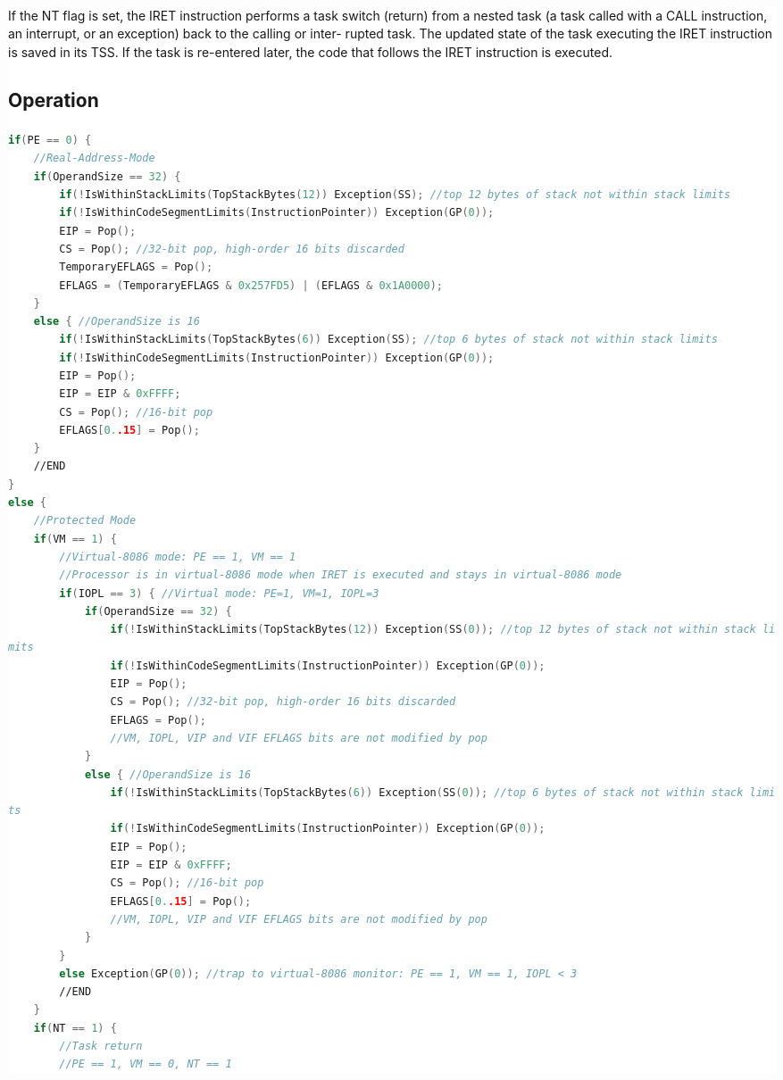 If the NT flag is set, the IRET instruction performs a task switch (return) from a nested task (a task called with a CALL instruction, an interrupt, or an exception) back to the calling or inter- rupted task. The updated state of the task executing the IRET instruction is saved in its TSS. If the task is re-entered later, the code that follows the IRET instruction is executed.
 
 
## Operation
 
```c
if(PE == 0) {
	//Real-Address-Mode
	if(OperandSize == 32) {
		if(!IsWithinStackLimits(TopStackBytes(12)) Exception(SS); //top 12 bytes of stack not within stack limits
		if(!IsWithinCodeSegmentLimits(InstructionPointer)) Exception(GP(0));
		EIP = Pop();
		CS = Pop(); //32-bit pop, high-order 16 bits discarded
		TemporaryEFLAGS = Pop();
		EFLAGS = (TemporaryEFLAGS & 0x257FD5) | (EFLAGS & 0x1A0000);
	}
	else { //OperandSize is 16
		if(!IsWithinStackLimits(TopStackBytes(6)) Exception(SS); //top 6 bytes of stack not within stack limits
		if(!IsWithinCodeSegmentLimits(InstructionPointer)) Exception(GP(0));
		EIP = Pop();
		EIP = EIP & 0xFFFF;
		CS = Pop(); //16-bit pop
		EFLAGS[0..15] = Pop();
	}
	//END
}
else {
	//Protected Mode
	if(VM == 1) {
		//Virtual-8086 mode: PE == 1, VM == 1
		//Processor is in virtual-8086 mode when IRET is executed and stays in virtual-8086 mode
		if(IOPL == 3) { //Virtual mode: PE=1, VM=1, IOPL=3
			if(OperandSize == 32) {
				if(!IsWithinStackLimits(TopStackBytes(12)) Exception(SS(0)); //top 12 bytes of stack not within stack limits
				if(!IsWithinCodeSegmentLimits(InstructionPointer)) Exception(GP(0));
				EIP = Pop();
				CS = Pop(); //32-bit pop, high-order 16 bits discarded
				EFLAGS = Pop();
				//VM, IOPL, VIP and VIF EFLAGS bits are not modified by pop
			}
			else { //OperandSize is 16
				if(!IsWithinStackLimits(TopStackBytes(6)) Exception(SS(0)); //top 6 bytes of stack not within stack limits
				if(!IsWithinCodeSegmentLimits(InstructionPointer)) Exception(GP(0));
				EIP = Pop();
				EIP = EIP & 0xFFFF;
				CS = Pop(); //16-bit pop
				EFLAGS[0..15] = Pop();
				//VM, IOPL, VIP and VIF EFLAGS bits are not modified by pop
			}
		}
		else Exception(GP(0)); //trap to virtual-8086 monitor: PE == 1, VM == 1, IOPL < 3
		//END
	}
	if(NT == 1) {
		//Task return
		//PE == 1, VM == 0, NT == 1
```